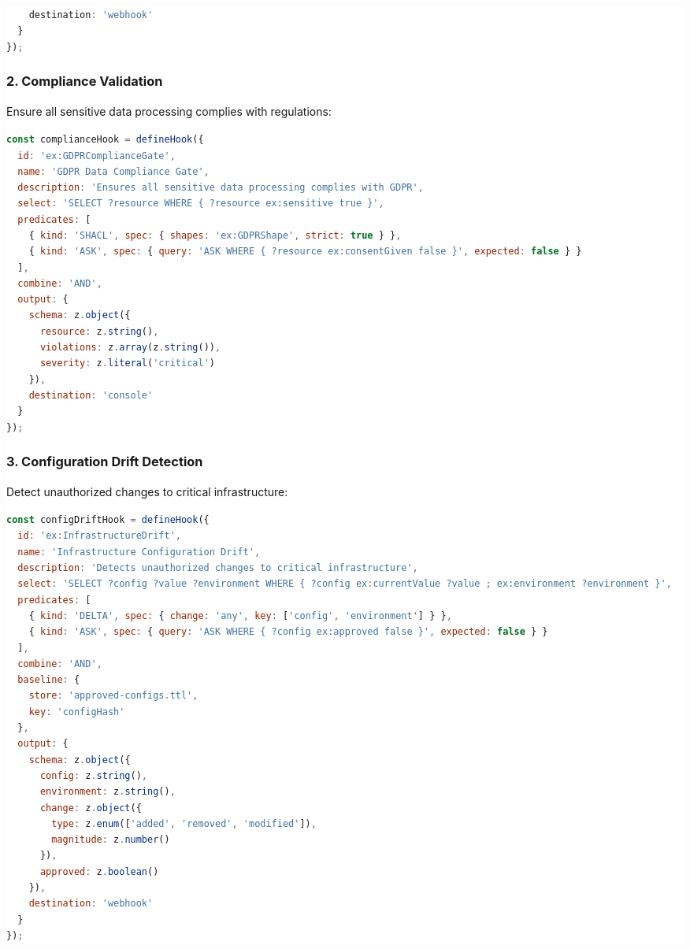 ```javascript
    destination: 'webhook'
  }
});
```

### 2. Compliance Validation

Ensure all sensitive data processing complies with regulations:

```javascript
const complianceHook = defineHook({
  id: 'ex:GDPRComplianceGate',
  name: 'GDPR Data Compliance Gate',
  description: 'Ensures all sensitive data processing complies with GDPR',
  select: 'SELECT ?resource WHERE { ?resource ex:sensitive true }',
  predicates: [
    { kind: 'SHACL', spec: { shapes: 'ex:GDPRShape', strict: true } },
    { kind: 'ASK', spec: { query: 'ASK WHERE { ?resource ex:consentGiven false }', expected: false } }
  ],
  combine: 'AND',
  output: {
    schema: z.object({
      resource: z.string(),
      violations: z.array(z.string()),
      severity: z.literal('critical')
    }),
    destination: 'console'
  }
});
```

### 3. Configuration Drift Detection

Detect unauthorized changes to critical infrastructure:

```javascript
const configDriftHook = defineHook({
  id: 'ex:InfrastructureDrift',
  name: 'Infrastructure Configuration Drift',
  description: 'Detects unauthorized changes to critical infrastructure',
  select: 'SELECT ?config ?value ?environment WHERE { ?config ex:currentValue ?value ; ex:environment ?environment }',
  predicates: [
    { kind: 'DELTA', spec: { change: 'any', key: ['config', 'environment'] } },
    { kind: 'ASK', spec: { query: 'ASK WHERE { ?config ex:approved false }', expected: false } }
  ],
  combine: 'AND',
  baseline: {
    store: 'approved-configs.ttl',
    key: 'configHash'
  },
  output: {
    schema: z.object({
      config: z.string(),
      environment: z.string(),
      change: z.object({
        type: z.enum(['added', 'removed', 'modified']),
        magnitude: z.number()
      }),
      approved: z.boolean()
    }),
    destination: 'webhook'
  }
});
```